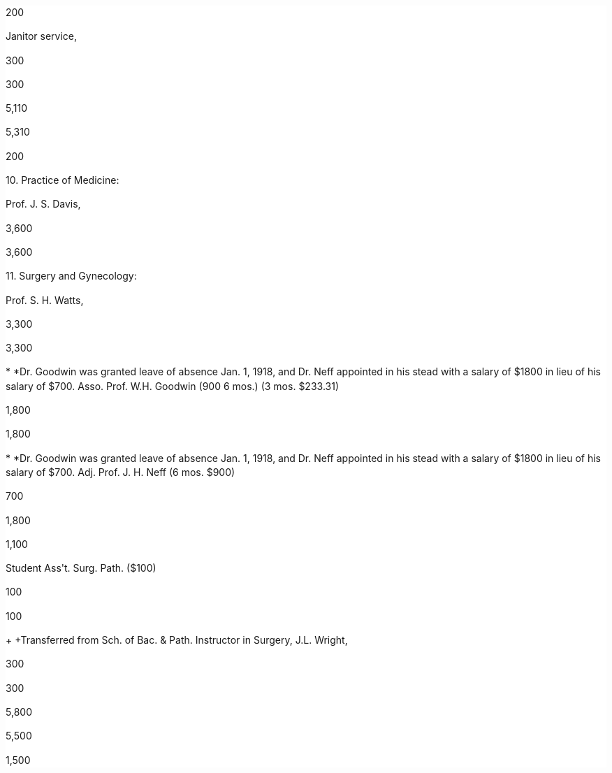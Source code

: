 200

Janitor service,

300

300

5,110

5,310

200

10\. Practice of Medicine:

Prof. J. S. Davis,

3,600

3,600

11\. Surgery and Gynecology:

Prof. S. H. Watts,

3,300

3,300

\* \*Dr. Goodwin was granted leave of absence Jan. 1, 1918, and Dr. Neff appointed in his stead with a salary of $1800 in lieu of his salary of $700. Asso. Prof. W.H. Goodwin (900 6 mos.) (3 mos. $233.31)

1,800

1,800

\* \*Dr. Goodwin was granted leave of absence Jan. 1, 1918, and Dr. Neff appointed in his stead with a salary of $1800 in lieu of his salary of $700. Adj. Prof. J. H. Neff (6 mos. $900)

700

1,800

1,100

Student Ass't. Surg. Path. ($100)

100

100

\+ +Transferred from Sch. of Bac. & Path. Instructor in Surgery, J.L. Wright,

300

300

5,800

5,500

1,500
